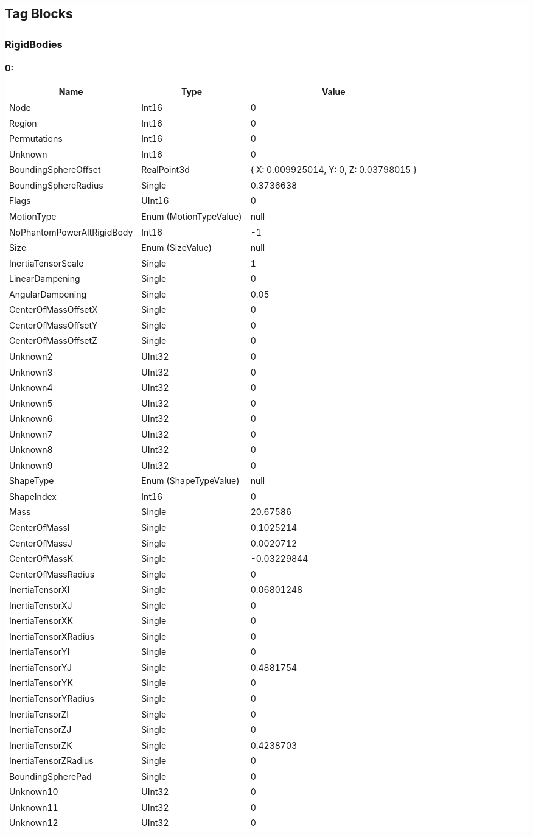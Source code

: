 
## Tag Blocks

### RigidBodies

**0:**

Name	| Type	| Value
---	|---	|---	|
Node	|Int16	|0
Region	|Int16	|0
Permutations	|Int16	|0
Unknown	|Int16	|0
BoundingSphereOffset	|RealPoint3d	|{ X: 0.009925014, Y: 0, Z: 0.03798015 }
BoundingSphereRadius	|Single	|0.3736638
Flags	|UInt16	|0
MotionType	|Enum (MotionTypeValue)	|null
NoPhantomPowerAltRigidBody	|Int16	|-1
Size	|Enum (SizeValue)	|null
InertiaTensorScale	|Single	|1
LinearDampening	|Single	|0
AngularDampening	|Single	|0.05
CenterOfMassOffsetX	|Single	|0
CenterOfMassOffsetY	|Single	|0
CenterOfMassOffsetZ	|Single	|0
Unknown2	|UInt32	|0
Unknown3	|UInt32	|0
Unknown4	|UInt32	|0
Unknown5	|UInt32	|0
Unknown6	|UInt32	|0
Unknown7	|UInt32	|0
Unknown8	|UInt32	|0
Unknown9	|UInt32	|0
ShapeType	|Enum (ShapeTypeValue)	|null
ShapeIndex	|Int16	|0
Mass	|Single	|20.67586
CenterOfMassI	|Single	|0.1025214
CenterOfMassJ	|Single	|0.0020712
CenterOfMassK	|Single	|-0.03229844
CenterOfMassRadius	|Single	|0
InertiaTensorXI	|Single	|0.06801248
InertiaTensorXJ	|Single	|0
InertiaTensorXK	|Single	|0
InertiaTensorXRadius	|Single	|0
InertiaTensorYI	|Single	|0
InertiaTensorYJ	|Single	|0.4881754
InertiaTensorYK	|Single	|0
InertiaTensorYRadius	|Single	|0
InertiaTensorZI	|Single	|0
InertiaTensorZJ	|Single	|0
InertiaTensorZK	|Single	|0.4238703
InertiaTensorZRadius	|Single	|0
BoundingSpherePad	|Single	|0
Unknown10	|UInt32	|0
Unknown11	|UInt32	|0
Unknown12	|UInt32	|0
